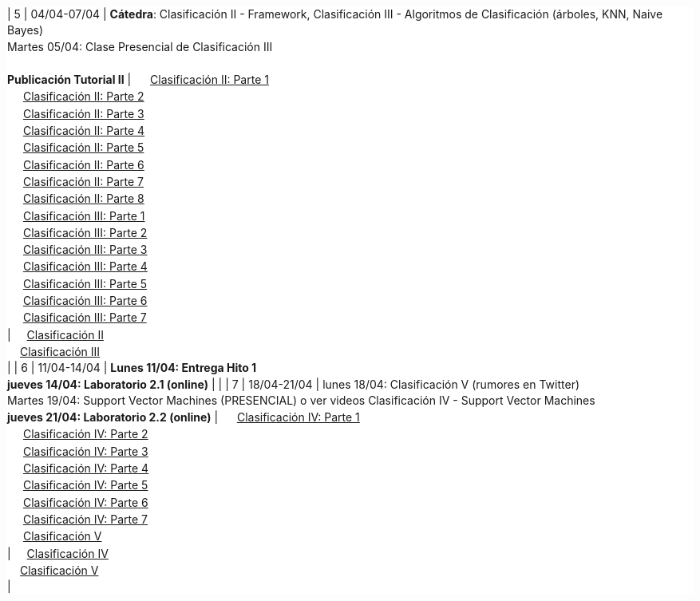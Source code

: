 |        5         | 04/04-07/04   | **Cátedra**: Clasificación II - Framework, Clasificación III - Algoritmos de Clasificación (árboles, KNN, Naive Bayes)<br/> Martes 05/04: Clase Presencial de Clasificación III  <br/>   <br/>**Publicación Tutorial II** | <a href="#"><img src="https://f0.pngfuel.com/png/830/655/red-and-white-play-logo-png-clip-art.png" width="16px" height="16px"></a>  [Clasificación II: Parte 1](https://youtu.be/PDJ1oVl_UWk) <br/><a href="#"><img src="https://f0.pngfuel.com/png/830/655/red-and-white-play-logo-png-clip-art.png" width="16px" height="16px"></a>  [Clasificación II: Parte 2](https://youtu.be/a82TaejTqew) <br/><a href="#"><img src="https://f0.pngfuel.com/png/830/655/red-and-white-play-logo-png-clip-art.png" width="16px" height="16px"></a>  [Clasificación II: Parte 3](https://youtu.be/OLMCKlAlpuw) <br/><a href="#"><img src="https://f0.pngfuel.com/png/830/655/red-and-white-play-logo-png-clip-art.png" width="16px" height="16px"></a>  [Clasificación II: Parte 4](https://youtu.be/6YosgzwX4dQ) <br/><a href="#"><img src="https://f0.pngfuel.com/png/830/655/red-and-white-play-logo-png-clip-art.png" width="16px" height="16px"></a>  [Clasificación II: Parte 5](https://youtu.be/rQrHMYXg3JI) <br/><a href="#"><img src="https://f0.pngfuel.com/png/830/655/red-and-white-play-logo-png-clip-art.png" width="16px" height="16px"></a>  [Clasificación II: Parte 6](https://youtu.be/r2__fn4Hn-s) <br/><a href="#"><img src="https://f0.pngfuel.com/png/830/655/red-and-white-play-logo-png-clip-art.png" width="16px" height="16px"></a>  [Clasificación II: Parte 7](https://youtu.be/svAYj8soPPc) <br/><a href="#"><img src="https://f0.pngfuel.com/png/830/655/red-and-white-play-logo-png-clip-art.png" width="16px" height="16px"></a>  [Clasificación II: Parte 8](https://youtu.be/noNtLWwNzAc) <br/><a href="#"><img src="https://f0.pngfuel.com/png/830/655/red-and-white-play-logo-png-clip-art.png" width="16px" height="16px"></a>  [Clasificación III: Parte 1](https://youtu.be/lO8zRqHmVo8) <br/><a href="#"><img src="https://f0.pngfuel.com/png/830/655/red-and-white-play-logo-png-clip-art.png" width="16px" height="16px"></a>  [Clasificación III: Parte 2](https://youtu.be/9HSpOw4yNvA) <br/><a href="#"><img src="https://f0.pngfuel.com/png/830/655/red-and-white-play-logo-png-clip-art.png" width="16px" height="16px"></a>  [Clasificación III: Parte 3](https://youtu.be/Utjap4I9_bg) <br/><a href="#"><img src="https://f0.pngfuel.com/png/830/655/red-and-white-play-logo-png-clip-art.png" width="16px" height="16px"></a>  [Clasificación III: Parte 4](https://youtu.be/AyA4tNebiJU) <br/><a href="#"><img src="https://f0.pngfuel.com/png/830/655/red-and-white-play-logo-png-clip-art.png" width="16px" height="16px"></a>  [Clasificación III: Parte 5](https://youtu.be/6lAZgmZmLWc) <br/><a href="#"><img src="https://f0.pngfuel.com/png/830/655/red-and-white-play-logo-png-clip-art.png" width="16px" height="16px"></a>  [Clasificación III: Parte 6](https://youtu.be/ufh0594kWxM) <br/><a href="#"><img src="https://f0.pngfuel.com/png/830/655/red-and-white-play-logo-png-clip-art.png" width="16px" height="16px"></a>  [Clasificación III: Parte 7](https://youtu.be/uM7YOeUaI6c) <br/> | <a href="#"><img src="https://www.hiddenjunglecusco.com/wp-content/uploads/2019/11/PDF-Logo.png" width="16px" height="16px"></a>[Clasificación II](../slides/Clase_6_clasi_frame.pdf)<br/><a href="#"><img src="https://www.hiddenjunglecusco.com/wp-content/uploads/2019/11/PDF-Logo.png" width="16px" height="16px"></a>[Clasificación III](../slides/Clase_7_clasi_algo.pdf)<br/> |
|        6         | 11/04-14/04   | **Lunes 11/04: Entrega Hito 1**<br/>**jueves 14/04: Laboratorio 2.1 (online)** | |
|        7         | 18/04-21/04   | lunes 18/04: Clasificación V (rumores en Twitter) <br/> Martes 19/04: Support Vector Machines (PRESENCIAL) o ver videos Clasificación IV - Support Vector Machines <br/> **jueves 21/04: Laboratorio 2.2 (online)** | <a href="#"><img src="https://f0.pngfuel.com/png/830/655/red-and-white-play-logo-png-clip-art.png" width="16px" height="16px"></a>  [Clasificación IV: Parte 1](https://youtu.be/_P_ArDrCQSM) <br/><a href="#"><img src="https://f0.pngfuel.com/png/830/655/red-and-white-play-logo-png-clip-art.png" width="16px" height="16px"></a>  [Clasificación IV: Parte 2](https://youtu.be/fBY3_9xmXq8) <br/><a href="#"><img src="https://f0.pngfuel.com/png/830/655/red-and-white-play-logo-png-clip-art.png" width="16px" height="16px"></a>  [Clasificación IV: Parte 3](https://youtu.be/8RwS9cf4Ldg) <br/><a href="#"><img src="https://f0.pngfuel.com/png/830/655/red-and-white-play-logo-png-clip-art.png" width="16px" height="16px"></a>  [Clasificación IV: Parte 4](https://youtu.be/pJBu_8cGtp0) <br/><a href="#"><img src="https://f0.pngfuel.com/png/830/655/red-and-white-play-logo-png-clip-art.png" width="16px" height="16px"></a>  [Clasificación IV: Parte 5](https://youtu.be/fPZJOn-uwg4) <br/><a href="#"><img src="https://f0.pngfuel.com/png/830/655/red-and-white-play-logo-png-clip-art.png" width="16px" height="16px"></a>  [Clasificación IV: Parte 6](https://youtu.be/uCSOZw-FuSQ) <br/><a href="#"><img src="https://f0.pngfuel.com/png/830/655/red-and-white-play-logo-png-clip-art.png" width="16px" height="16px"></a>  [Clasificación IV: Parte 7](https://youtu.be/tgJ7fjYORVo) <br/><a href="#"><img src="https://f0.pngfuel.com/png/830/655/red-and-white-play-logo-png-clip-art.png" width="16px" height="16px"></a>  [Clasificación V](https://youtu.be/6-3lPmzyUM8)<br/> | <a href="#"><img src="https://www.hiddenjunglecusco.com/wp-content/uploads/2019/11/PDF-Logo.png" width="16px" height="16px"></a>[Clasificación IV](../slides/Clase_8_clasi_SVM.pdf)<br/><a href="#"><img src="https://www.hiddenjunglecusco.com/wp-content/uploads/2019/11/PDF-Logo.png" width="16px" height="16px"></a>[Clasificación V](https://prezi.com/r6xefyatyuwg/information-credibility-on-twitter/)<br/> |